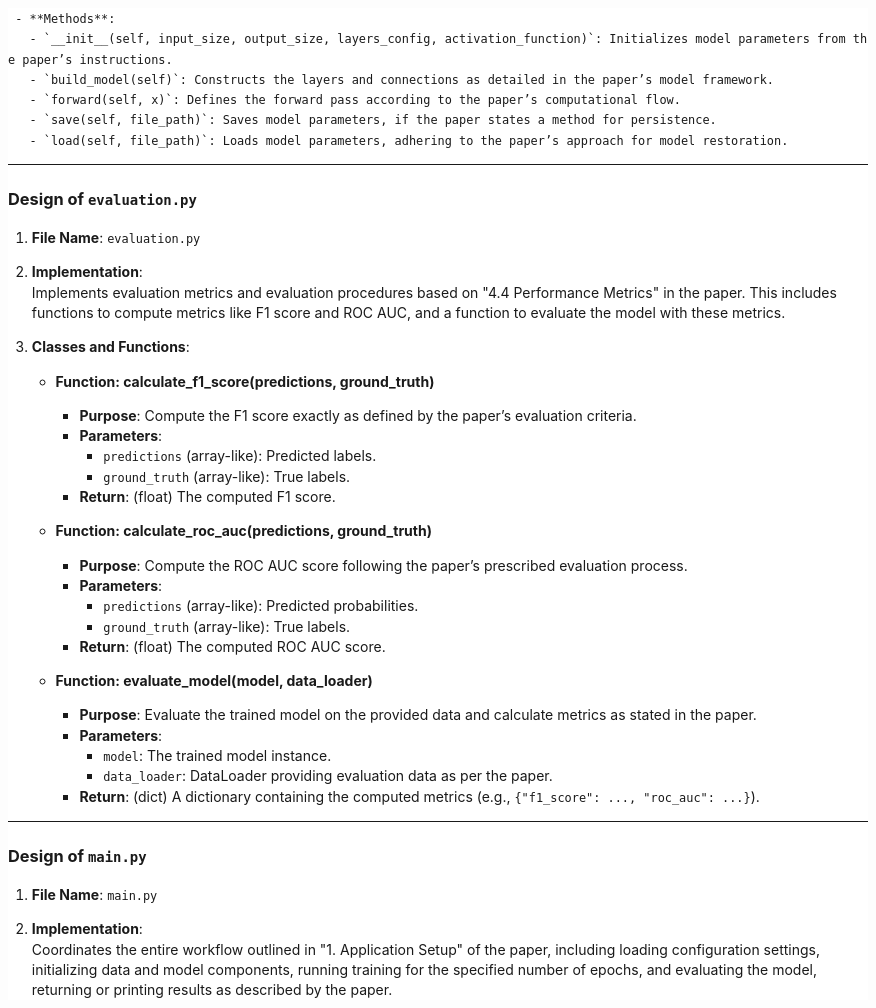      - **Methods**:  
       - `__init__(self, input_size, output_size, layers_config, activation_function)`: Initializes model parameters from the paper’s instructions.  
       - `build_model(self)`: Constructs the layers and connections as detailed in the paper’s model framework.  
       - `forward(self, x)`: Defines the forward pass according to the paper’s computational flow.  
       - `save(self, file_path)`: Saves model parameters, if the paper states a method for persistence.  
       - `load(self, file_path)`: Loads model parameters, adhering to the paper’s approach for model restoration.

---

### Design of `evaluation.py`

1. **File Name**: `evaluation.py`

2. **Implementation**:  
   Implements evaluation metrics and evaluation procedures based on "4.4 Performance Metrics" in the paper. This includes functions to compute metrics like F1 score and ROC AUC, and a function to evaluate the model with these metrics.

3. **Classes and Functions**:

   - **Function: calculate_f1_score(predictions, ground_truth)**  
     - **Purpose**: Compute the F1 score exactly as defined by the paper’s evaluation criteria.  
     - **Parameters**:  
       - `predictions` (array-like): Predicted labels.  
       - `ground_truth` (array-like): True labels.  
     - **Return**: (float) The computed F1 score.

   - **Function: calculate_roc_auc(predictions, ground_truth)**  
     - **Purpose**: Compute the ROC AUC score following the paper’s prescribed evaluation process.  
     - **Parameters**:  
       - `predictions` (array-like): Predicted probabilities.  
       - `ground_truth` (array-like): True labels.  
     - **Return**: (float) The computed ROC AUC score.

   - **Function: evaluate_model(model, data_loader)**  
     - **Purpose**: Evaluate the trained model on the provided data and calculate metrics as stated in the paper.  
     - **Parameters**:  
       - `model`: The trained model instance.  
       - `data_loader`: DataLoader providing evaluation data as per the paper.  
     - **Return**: (dict) A dictionary containing the computed metrics (e.g., `{"f1_score": ..., "roc_auc": ...}`).

---

### Design of `main.py`

1. **File Name**: `main.py`

2. **Implementation**:  
   Coordinates the entire workflow outlined in "1. Application Setup" of the paper, including loading configuration settings, initializing data and model components, running training for the specified number of epochs, and evaluating the model, returning or printing results as described by the paper.
